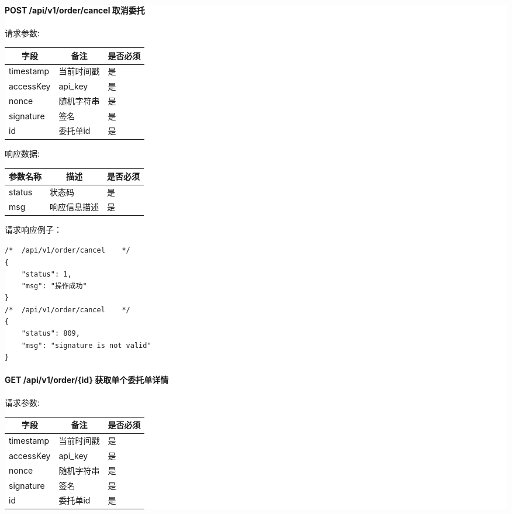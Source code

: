 
#### POST /api/v1/order/cancel 取消委托

请求参数:

| 字段      | 备注       | 是否必须 |
|-----------|------------|----------|
| timestamp | 当前时间戳 | 是       |
| accessKey | api_key    | 是       |
| nonce     | 随机字符串 | 是       |
| signature | 签名       | 是       |
| id        | 委托单id   | 是       |

响应数据:

| 参数名称 | 描述         | 是否必须 |
|----------|--------------|----------|
| status   | 状态码       | 是       |
| msg      | 响应信息描述 | 是       |

请求响应例子：

```markdown
/*	/api/v1/order/cancel	*/
{
	"status": 1,
	"msg": "操作成功"
}
/*	/api/v1/order/cancel	*/
{
	"status": 809,
	"msg": "signature is not valid"
}

```


#### GET /api/v1/order/{id} 获取单个委托单详情

请求参数:

| 字段      | 备注       | 是否必须 |
|-----------|------------|----------|
| timestamp | 当前时间戳 | 是       |
| accessKey | api_key    | 是       |
| nonce     | 随机字符串 | 是       |
| signature | 签名       | 是       |
| id        | 委托单id   | 是       |
